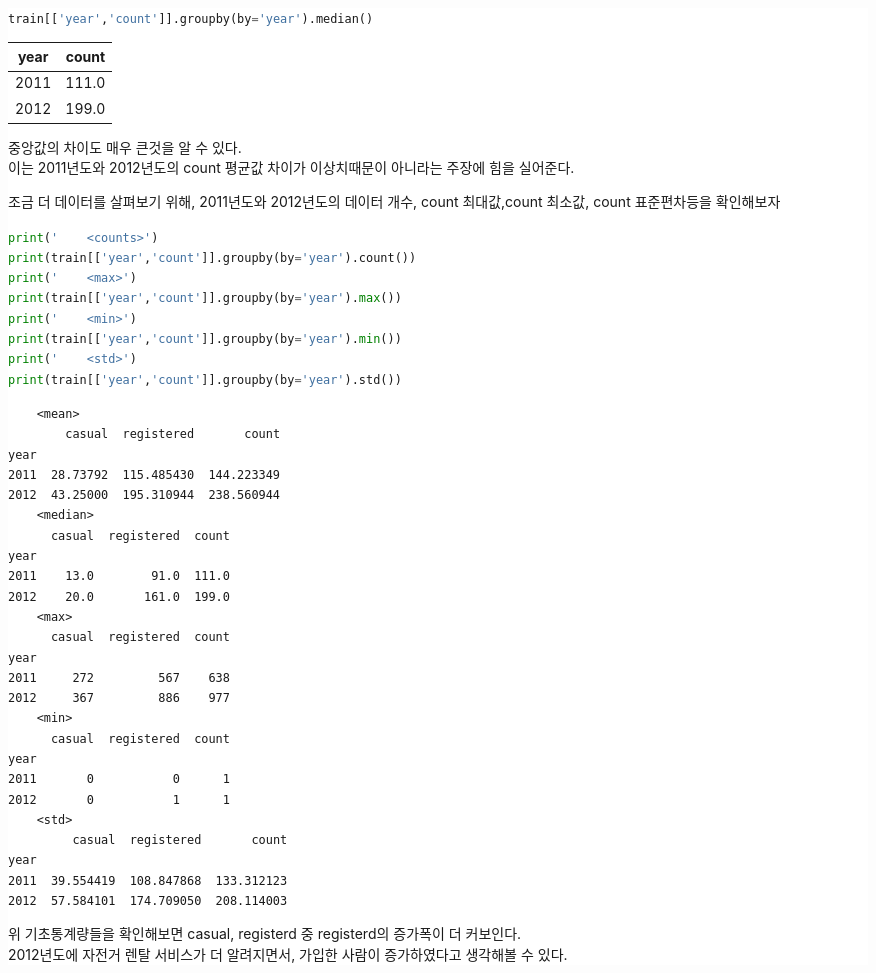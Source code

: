 ```python
train[['year','count']].groupby(by='year').median()
```


  |year|count|
  |---|---|
  |2011|111\.0|
  |2012|199\.0|


중앙값의 차이도 매우 큰것을 알 수 있다.<br>
이는 2011년도와 2012년도의 count 평균값 차이가 이상치때문이 아니라는 주장에 힘을 실어준다.

조금 더 데이터를 살펴보기 위해,
2011년도와 2012년도의 데이터 개수, count 최대값,count 최소값, count 표준편차등을 확인해보자

```python
print('    <counts>')
print(train[['year','count']].groupby(by='year').count())
print('    <max>')
print(train[['year','count']].groupby(by='year').max())
print('    <min>')
print(train[['year','count']].groupby(by='year').min())
print('    <std>')
print(train[['year','count']].groupby(by='year').std())
```
```text
    <mean>
        casual  registered       count
year                                  
2011  28.73792  115.485430  144.223349
2012  43.25000  195.310944  238.560944
    <median>
      casual  registered  count
year                           
2011    13.0        91.0  111.0
2012    20.0       161.0  199.0
    <max>
      casual  registered  count
year                           
2011     272         567    638
2012     367         886    977
    <min>
      casual  registered  count
year                           
2011       0           0      1
2012       0           1      1
    <std>
         casual  registered       count
year                                   
2011  39.554419  108.847868  133.312123
2012  57.584101  174.709050  208.114003
```
위 기초통계량들을 확인해보면 casual, registerd 중 registerd의 증가폭이 더 커보인다.<br>
2012년도에 자전거 렌탈 서비스가 더 알려지면서, 가입한 사람이 증가하였다고 생각해볼 수 있다.
